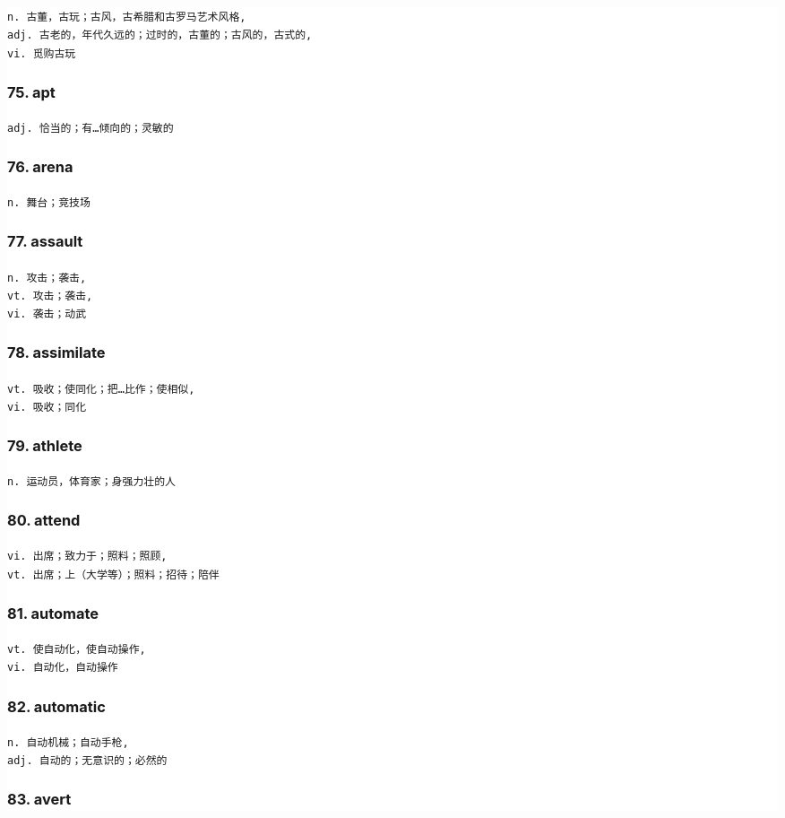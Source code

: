 ```
n. 古董，古玩；古风，古希腊和古罗马艺术风格,
adj. 古老的，年代久远的；过时的，古董的；古风的，古式的,
vi. 觅购古玩
```
### 75. apt

```
adj. 恰当的；有…倾向的；灵敏的
```
### 76. arena

```
n. 舞台；竞技场
```
### 77. assault

```
n. 攻击；袭击,
vt. 攻击；袭击,
vi. 袭击；动武
```
### 78. assimilate

```
vt. 吸收；使同化；把…比作；使相似,
vi. 吸收；同化
```
### 79. athlete

```
n. 运动员，体育家；身强力壮的人
```
### 80. attend

```
vi. 出席；致力于；照料；照顾,
vt. 出席；上（大学等）；照料；招待；陪伴
```
### 81. automate

```
vt. 使自动化，使自动操作,
vi. 自动化，自动操作
```
### 82. automatic

```
n. 自动机械；自动手枪,
adj. 自动的；无意识的；必然的
```
### 83. avert
